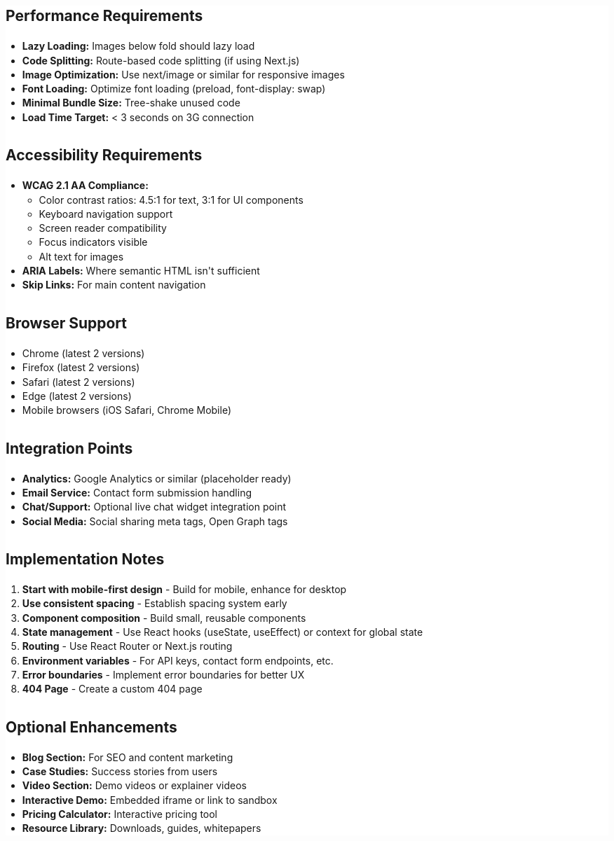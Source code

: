 ## Performance Requirements

- **Lazy Loading:** Images below fold should lazy load
- **Code Splitting:** Route-based code splitting (if using Next.js)
- **Image Optimization:** Use next/image or similar for responsive images
- **Font Loading:** Optimize font loading (preload, font-display: swap)
- **Minimal Bundle Size:** Tree-shake unused code
- **Load Time Target:** < 3 seconds on 3G connection

## Accessibility Requirements

- **WCAG 2.1 AA Compliance:**
  - Color contrast ratios: 4.5:1 for text, 3:1 for UI components
  - Keyboard navigation support
  - Screen reader compatibility
  - Focus indicators visible
  - Alt text for images
- **ARIA Labels:** Where semantic HTML isn't sufficient
- **Skip Links:** For main content navigation

## Browser Support

- Chrome (latest 2 versions)
- Firefox (latest 2 versions)
- Safari (latest 2 versions)
- Edge (latest 2 versions)
- Mobile browsers (iOS Safari, Chrome Mobile)

## Integration Points

- **Analytics:** Google Analytics or similar (placeholder ready)
- **Email Service:** Contact form submission handling
- **Chat/Support:** Optional live chat widget integration point
- **Social Media:** Social sharing meta tags, Open Graph tags

## Implementation Notes

1. **Start with mobile-first design** - Build for mobile, enhance for desktop
2. **Use consistent spacing** - Establish spacing system early
3. **Component composition** - Build small, reusable components
4. **State management** - Use React hooks (useState, useEffect) or context for global state
5. **Routing** - Use React Router or Next.js routing
6. **Environment variables** - For API keys, contact form endpoints, etc.
7. **Error boundaries** - Implement error boundaries for better UX
8. **404 Page** - Create a custom 404 page

## Optional Enhancements

- **Blog Section:** For SEO and content marketing
- **Case Studies:** Success stories from users
- **Video Section:** Demo videos or explainer videos
- **Interactive Demo:** Embedded iframe or link to sandbox
- **Pricing Calculator:** Interactive pricing tool
- **Resource Library:** Downloads, guides, whitepapers
